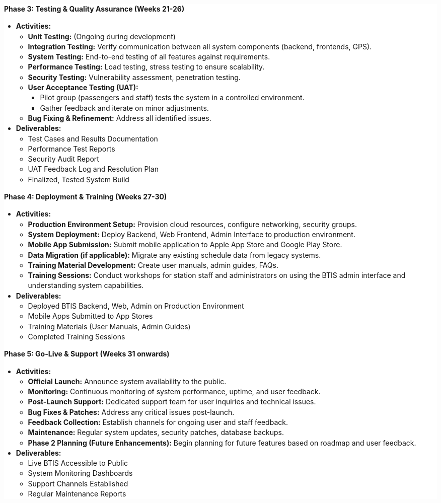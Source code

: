 **Phase 3: Testing & Quality Assurance (Weeks 21-26)**

* **Activities:**
    * **Unit Testing:** (Ongoing during development)
    * **Integration Testing:** Verify communication between all system components (backend, frontends, GPS).
    * **System Testing:** End-to-end testing of all features against requirements.
    * **Performance Testing:** Load testing, stress testing to ensure scalability.
    * **Security Testing:** Vulnerability assessment, penetration testing.
    * **User Acceptance Testing (UAT):**
        * Pilot group (passengers and staff) tests the system in a controlled environment.
        * Gather feedback and iterate on minor adjustments.
    * **Bug Fixing & Refinement:** Address all identified issues.
* **Deliverables:**
    * Test Cases and Results Documentation
    * Performance Test Reports
    * Security Audit Report
    * UAT Feedback Log and Resolution Plan
    * Finalized, Tested System Build

**Phase 4: Deployment & Training (Weeks 27-30)**

* **Activities:**
    * **Production Environment Setup:** Provision cloud resources, configure networking, security groups.
    * **System Deployment:** Deploy Backend, Web Frontend, Admin Interface to production environment.
    * **Mobile App Submission:** Submit mobile application to Apple App Store and Google Play Store.
    * **Data Migration (if applicable):** Migrate any existing schedule data from legacy systems.
    * **Training Material Development:** Create user manuals, admin guides, FAQs.
    * **Training Sessions:** Conduct workshops for station staff and administrators on using the BTIS admin interface and understanding system capabilities.
* **Deliverables:**
    * Deployed BTIS Backend, Web, Admin on Production Environment
    * Mobile Apps Submitted to App Stores
    * Training Materials (User Manuals, Admin Guides)
    * Completed Training Sessions

**Phase 5: Go-Live & Support (Weeks 31 onwards)**

* **Activities:**
    * **Official Launch:** Announce system availability to the public.
    * **Monitoring:** Continuous monitoring of system performance, uptime, and user feedback.
    * **Post-Launch Support:** Dedicated support team for user inquiries and technical issues.
    * **Bug Fixes & Patches:** Address any critical issues post-launch.
    * **Feedback Collection:** Establish channels for ongoing user and staff feedback.
    * **Maintenance:** Regular system updates, security patches, database backups.
    * **Phase 2 Planning (Future Enhancements):** Begin planning for future features based on roadmap and user feedback.
* **Deliverables:**
    * Live BTIS Accessible to Public
    * System Monitoring Dashboards
    * Support Channels Established
    * Regular Maintenance Reports
